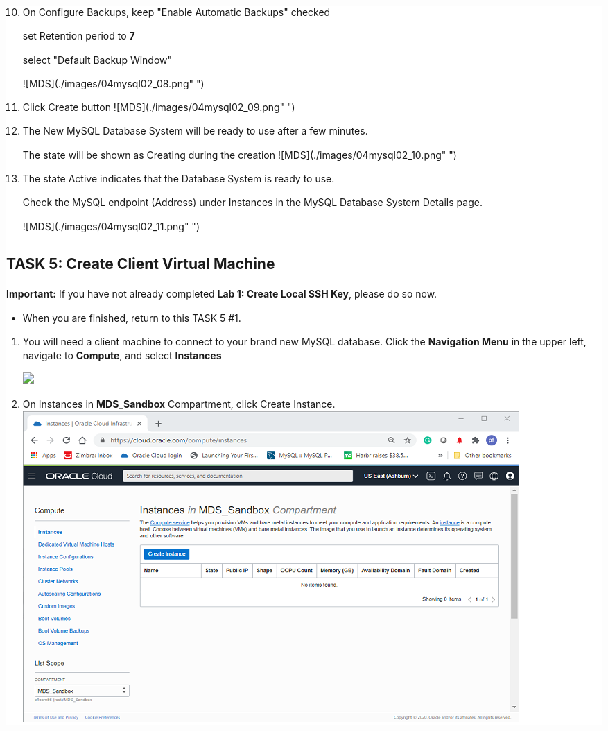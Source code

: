 10. On Configure Backups, keep  "Enable Automatic Backups" checked
    
    set Retention period to **7**
    
    select "Default Backup Window"
    
    ![MDS](./images/04mysql02_08.png" ")
    
11. Click Create button 
    ![MDS](./images/04mysql02_09.png" ")

12. The New MySQL Database System will be ready to use after a few minutes. 

    The state will be shown as Creating during the creation
    ![MDS](./images/04mysql02_10.png" ")

13. The state Active indicates that the Database System is ready to use. 

    Check the MySQL endpoint (Address) under Instances in the MySQL Database System Details page. 

    ![MDS](./images/04mysql02_11.png" ")

## **TASK 5:** Create Client Virtual Machine

**Important:** If you have not already completed **Lab 1: Create Local SSH Key**, please do so now. 
- When you are finished, return to this TASK 5 #1.

1. You will need a client machine to connect to your brand new MySQL database. Click the **Navigation Menu** in the upper left, navigate to **Compute**, and select **Instances**

	![](https://raw.githubusercontent.com/oracle/learning-library/master/common/images/console/compute-instances.png " ") 
    
2. On Instances in **MDS_Sandbox** Compartment, click Create Instance.
    ![COMPUTE](./images/05compute02.png " ")
